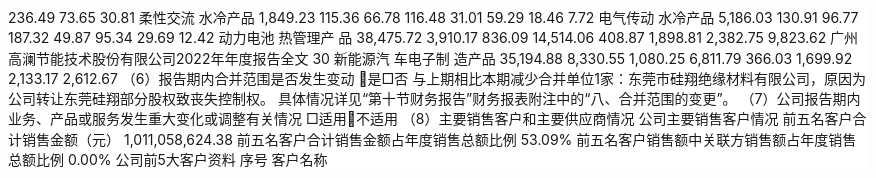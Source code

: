 236.49
73.65
30.81
柔性交流
水冷产品
1,849.23
115.36
66.78
116.48
31.01
59.29
18.46
7.72
电气传动
水冷产品
5,186.03
130.91
96.77
187.32
49.87
95.34
29.69
12.42
动力电池
热管理产
品
38,475.72
3,910.17
836.09
14,514.06
408.87
1,898.81
2,382.75
9,823.62
广州高澜节能技术股份有限公司2022年年度报告全文
30
新能源汽
车电子制
造产品
35,194.88
8,330.55
1,080.25
6,811.79
366.03
1,699.92
2,133.17
2,612.67
（6）报告期内合并范围是否发生变动
是□否
与上期相比本期减少合并单位1家：东莞市硅翔绝缘材料有限公司，原因为公司转让东莞硅翔部分股权致丧失控制权。
具体情况详见“第十节财务报告”财务报表附注中的“八、合并范围的变更”。
（7）公司报告期内业务、产品或服务发生重大变化或调整有关情况
□适用不适用
（8）主要销售客户和主要供应商情况
公司主要销售客户情况
前五名客户合计销售金额（元）
1,011,058,624.38
前五名客户合计销售金额占年度销售总额比例
53.09%
前五名客户销售额中关联方销售额占年度销售总额比例
0.00%
公司前5大客户资料
序号
客户名称